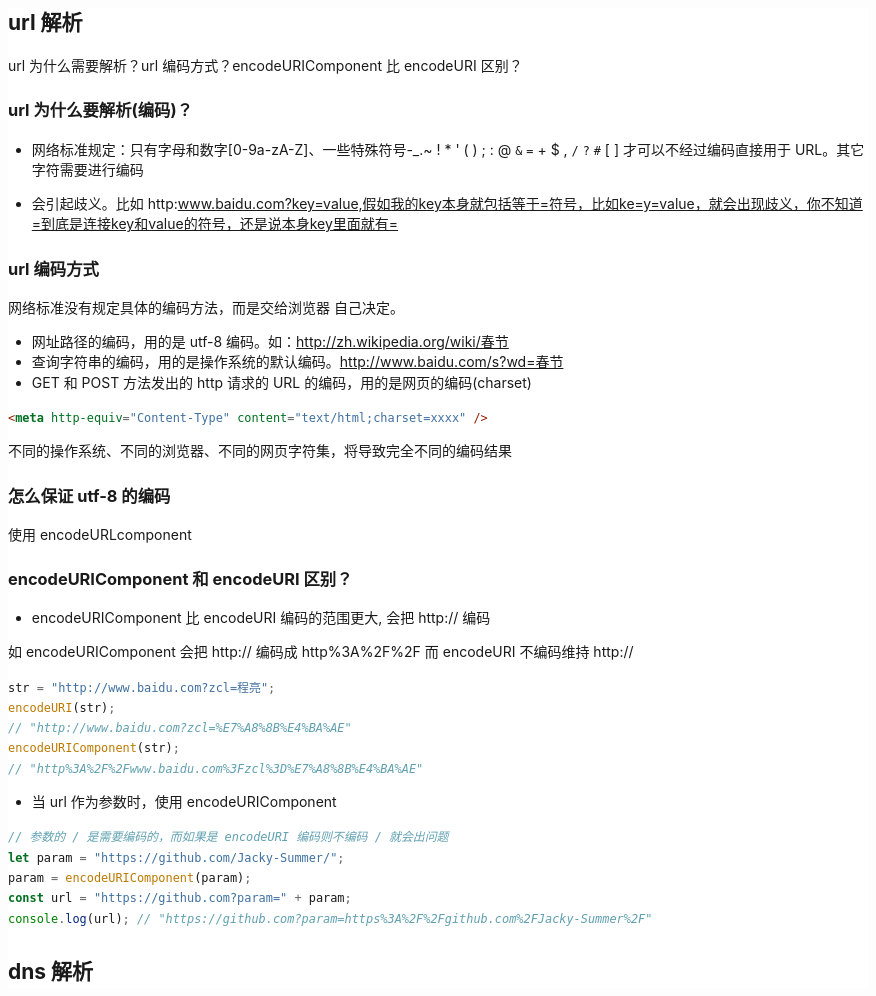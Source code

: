 ## url 解析

url 为什么需要解析？url 编码方式？encodeURIComponent 比 encodeURI 区别？

### url 为什么要解析(编码)？

- 网络标准规定：只有字母和数字[0-9a-zA-Z]、一些特殊符号-\_.~ ! \* ' ( ) ; : @ <code>&</code> <code>=</code> + $ , <code>/</code> <code>?</code> <code>#</code> [ ] 才可以不经过编码直接用于 URL。其它字符需要进行编码

- 会引起歧义。比如 http:www.baidu.com?key=value,假如我的key本身就包括等于=符号，比如ke=y=value，就会出现歧义，你不知道=到底是连接key和value的符号，还是说本身key里面就有=

### url 编码方式

网络标准没有规定具体的编码方法，而是交给浏览器 自己决定。

- 网址路径的编码，用的是 utf-8 编码。如：http://zh.wikipedia.org/wiki/春节
- 查询字符串的编码，用的是操作系统的默认编码。http://www.baidu.com/s?wd=春节
- GET 和 POST 方法发出的 http 请求的 URL 的编码，用的是网页的编码(charset)

```html
<meta http-equiv="Content-Type" content="text/html;charset=xxxx" />
```

不同的操作系统、不同的浏览器、不同的网页字符集，将导致完全不同的编码结果

### 怎么保证 utf-8 的编码

使用 encodeURLcomponent

### encodeURIComponent 和 encodeURI 区别？

- encodeURIComponent 比 encodeURI 编码的范围更大, 会把 http:// 编码

如 encodeURIComponent 会把 http:// 编码成 http%3A%2F%2F 而 encodeURI 不编码维持 http://

```js
str = "http://www.baidu.com?zcl=程亮";
encodeURI(str);
// "http://www.baidu.com?zcl=%E7%A8%8B%E4%BA%AE"
encodeURIComponent(str);
// "http%3A%2F%2Fwww.baidu.com%3Fzcl%3D%E7%A8%8B%E4%BA%AE"
```

- 当 url 作为参数时，使用 encodeURIComponent

```js
// 参数的 / 是需要编码的，而如果是 encodeURI 编码则不编码 / 就会出问题
let param = "https://github.com/Jacky-Summer/";
param = encodeURIComponent(param);
const url = "https://github.com?param=" + param;
console.log(url); // "https://github.com?param=https%3A%2F%2Fgithub.com%2FJacky-Summer%2F"
```

## dns 解析
